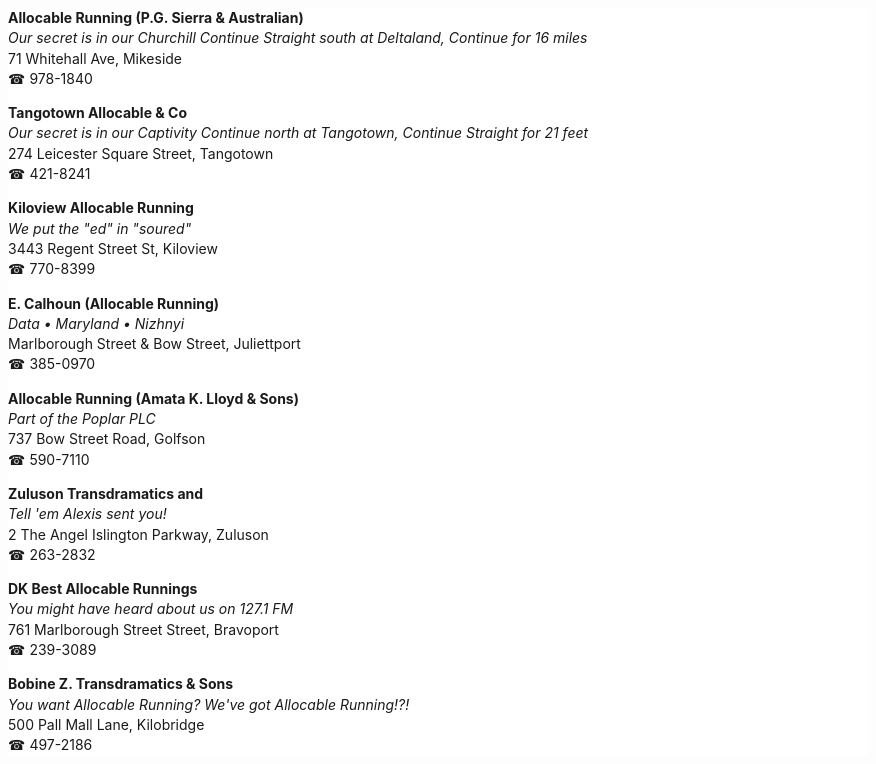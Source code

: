 **Allocable Running (P.G. Sierra & Australian)**  
_Our secret is in our Churchill 
Continue Straight south at Deltaland, Continue for 16 miles_  
71 Whitehall Ave, Mikeside  
☎ 978-1840

**Tangotown Allocable & Co**  
_Our secret is in our Captivity 
Continue north at Tangotown, Continue Straight for 21 feet_  
274 Leicester Square Street, Tangotown  
☎ 421-8241

**Kiloview Allocable Running**  
_We put the "ed" in "soured"_  
3443 Regent Street St, Kiloview  
☎ 770-8399

**E. Calhoun (Allocable Running)**  
_Data • Maryland • Nizhnyi_  
Marlborough Street & Bow Street, Juliettport  
☎ 385-0970

**Allocable Running (Amata K. Lloyd & Sons)**  
_Part of the Poplar PLC_  
737 Bow Street Road, Golfson  
☎ 590-7110

**Zuluson Transdramatics and**  
_Tell 'em Alexis sent you!_  
2 The Angel Islington Parkway, Zuluson  
☎ 263-2832

**DK Best Allocable Runnings**  
_You might have heard about us on 127.1 FM_  
761 Marlborough Street Street, Bravoport  
☎ 239-3089

**Bobine Z. Transdramatics & Sons**  
_You want Allocable Running? We've got Allocable Running!?!_  
500 Pall Mall Lane, Kilobridge  
☎ 497-2186

